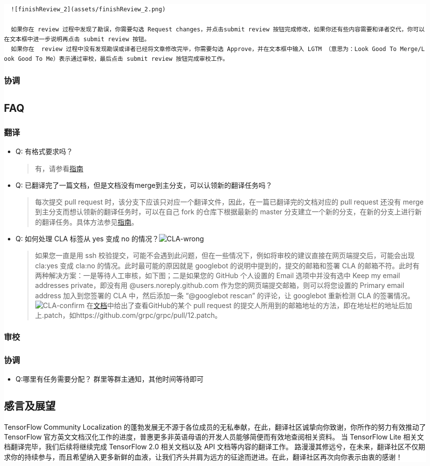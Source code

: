       ![finishReview_2](assets/finishReview_2.png)

      如果你在 review 过程中发现了勘误，你需要勾选 Request changes，并点击submit review 按钮完成修改，如果你还有些内容需要和译者交代，你可以在文本框中进一步说明再点击 submit review 按钮。
      如果你在  review 过程中没有发现勘误或译者已经将文章修改完毕，你需要勾选 Approve，并在文本框中输入 LGTM （意思为：Look Good To Merge/Look Good To Me）表示通过审校，最后点击 submit review 按钮完成审校工作。


### 协调

## FAQ

### 翻译

- Q: 有格式要求吗？
  > 有，请参看[指南](https://docs.google.com/document/d/1v7kwEhvtbbI4S4gulxLJDDN78gv0ZlDJ0cN92BUPrm0/edit)

- Q: 已翻译完了一篇文档，但是文档没有merge到主分支，可以认领新的翻译任务吗？
  > 每次提交 pull request 时，该分支下应该只对应一个翻译文件，因此，在一篇已翻译完的文档对应的 pull request 还没有 merge 到主分支而想认领新的翻译任务时，可以在自己 fork 的仓库下根据最新的 master 分支建立一个新的分支，在新的分支上进行新的翻译任务。具体方法参见[指南](https://www.tensorflow.org/community/contribute/docs)。

- Q: 如何处理 CLA 标签从 yes 变成 no 的情况？![CLA-wrong](assets/CLA-wrong.png)
  > 如果您一直是用 ssh 校验提交，可能不会遇到此问题，但在一些情况下，例如将审校的建议直接在网页端提交后，可能会出现 cla:yes 变成 cla:no 的情况。此时最可能的原因就是 googlebot 的说明中提到的，提交的邮箱和签署 CLA 的邮箱不符。此时有两种解决方案：一是等待人工审核，如下图；二是如果您的 GitHub 个人设置的 Email 选项中并没有选中 Keep my email addresses private，即没有用 @users.noreply.github.com 作为您的网页端提交邮箱，则可以将您设置的 Primary email address 加入到您签署的 CLA 中，然后添加一条 “@googlebot rescan” 的评论，让 googlebot 重新检测 CLA 的签署情况。
  ![CLA-confirm](assets/CLA-confirm.png)
  在[文档](https://opensource.google.com/docs/cla/#wrong-email)中给出了查看GitHub的某个 pull request 的提交人所用到的邮箱地址的方法，即在地址栏的地址后加上.patch，如https://github.com/grpc/grpc/pull/12.patch。

### 审校

### 协调
- Q:哪里有任务需要分配？
    群里等群主通知，其他时间等待即可
## 感言及展望

TensorFlow Community Localization 的蓬勃发展无不源于各位成员的无私奉献，在此，翻译社区诚挚向你致谢，你所作的努力有效推动了 TensorFlow 官方英文文档汉化工作的进度，普惠更多非英语母语的开发人员能够简便而有效地查阅相关资料。
当 TensorFlow Lite 相关文档翻译完毕，我们后续将继续完成 TensorFlow 2.0 相关文档以及 API 文档等内容的翻译工作。
路漫漫其修远兮，在未来，翻译社区不仅期求你的持续参与，而且希望纳入更多新鲜的血液，让我们齐头并肩为远方的征途而迸进。在此，翻译社区再次向你表示由衷的感谢！
